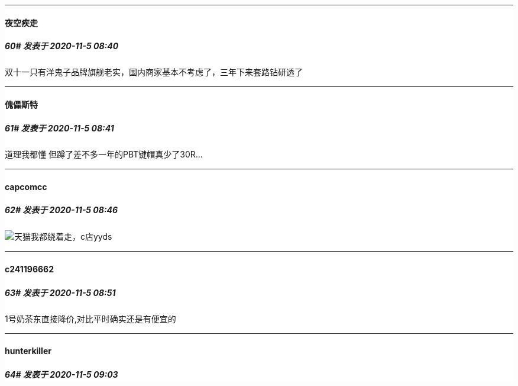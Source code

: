 *****

####  夜空疾走  
##### 60#       发表于 2020-11-5 08:40




双十一只有洋鬼子品牌旗舰老实，国内商家基本不考虑了，三年下来套路钻研透了







*****

####  傀儡斯特  
##### 61#       发表于 2020-11-5 08:41




道理我都懂 但蹲了差不多一年的PBT键帽真少了30R...







*****

####  capcomcc  
##### 62#       发表于 2020-11-5 08:46



<img src="https://static.saraba1st.com/image/smiley/face2017/037.png" referrerpolicy="no-referrer">天猫我都绕着走，c店yyds







*****

####  c241196662  
##### 63#       发表于 2020-11-5 08:51




1号奶茶东直接降价,对比平时确实还是有便宜的







*****

####  hunterkiller  
##### 64#       发表于 2020-11-5 09:03
